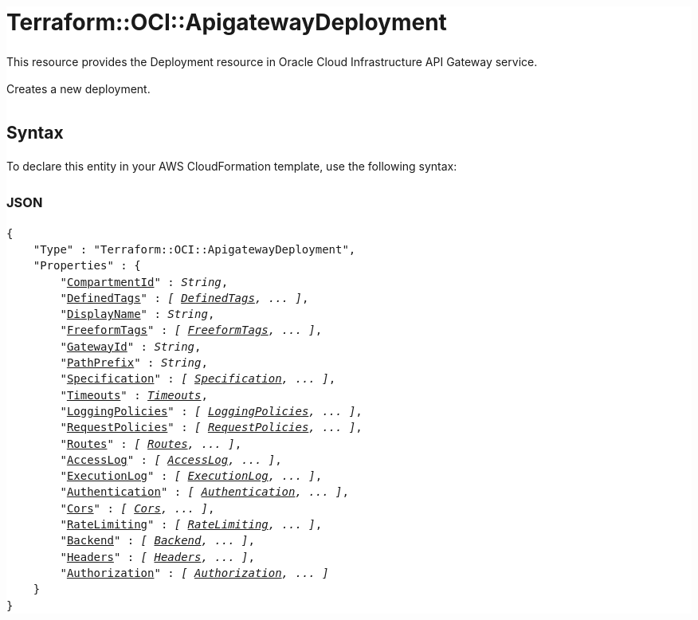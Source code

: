 # Terraform::OCI::ApigatewayDeployment

This resource provides the Deployment resource in Oracle Cloud Infrastructure API Gateway service.

Creates a new deployment.

## Syntax

To declare this entity in your AWS CloudFormation template, use the following syntax:

### JSON

<pre>
{
    "Type" : "Terraform::OCI::ApigatewayDeployment",
    "Properties" : {
        "<a href="#compartmentid" title="CompartmentId">CompartmentId</a>" : <i>String</i>,
        "<a href="#definedtags" title="DefinedTags">DefinedTags</a>" : <i>[ <a href="definedtags.md">DefinedTags</a>, ... ]</i>,
        "<a href="#displayname" title="DisplayName">DisplayName</a>" : <i>String</i>,
        "<a href="#freeformtags" title="FreeformTags">FreeformTags</a>" : <i>[ <a href="freeformtags.md">FreeformTags</a>, ... ]</i>,
        "<a href="#gatewayid" title="GatewayId">GatewayId</a>" : <i>String</i>,
        "<a href="#pathprefix" title="PathPrefix">PathPrefix</a>" : <i>String</i>,
        "<a href="#specification" title="Specification">Specification</a>" : <i>[ <a href="specification.md">Specification</a>, ... ]</i>,
        "<a href="#timeouts" title="Timeouts">Timeouts</a>" : <i><a href="timeouts.md">Timeouts</a></i>,
        "<a href="#loggingpolicies" title="LoggingPolicies">LoggingPolicies</a>" : <i>[ <a href="loggingpolicies.md">LoggingPolicies</a>, ... ]</i>,
        "<a href="#requestpolicies" title="RequestPolicies">RequestPolicies</a>" : <i>[ <a href="requestpolicies.md">RequestPolicies</a>, ... ]</i>,
        "<a href="#routes" title="Routes">Routes</a>" : <i>[ <a href="routes.md">Routes</a>, ... ]</i>,
        "<a href="#accesslog" title="AccessLog">AccessLog</a>" : <i>[ <a href="accesslog.md">AccessLog</a>, ... ]</i>,
        "<a href="#executionlog" title="ExecutionLog">ExecutionLog</a>" : <i>[ <a href="executionlog.md">ExecutionLog</a>, ... ]</i>,
        "<a href="#authentication" title="Authentication">Authentication</a>" : <i>[ <a href="authentication.md">Authentication</a>, ... ]</i>,
        "<a href="#cors" title="Cors">Cors</a>" : <i>[ <a href="cors.md">Cors</a>, ... ]</i>,
        "<a href="#ratelimiting" title="RateLimiting">RateLimiting</a>" : <i>[ <a href="ratelimiting.md">RateLimiting</a>, ... ]</i>,
        "<a href="#backend" title="Backend">Backend</a>" : <i>[ <a href="backend.md">Backend</a>, ... ]</i>,
        "<a href="#headers" title="Headers">Headers</a>" : <i>[ <a href="headers.md">Headers</a>, ... ]</i>,
        "<a href="#authorization" title="Authorization">Authorization</a>" : <i>[ <a href="authorization.md">Authorization</a>, ... ]</i>
    }
}
</pre>
